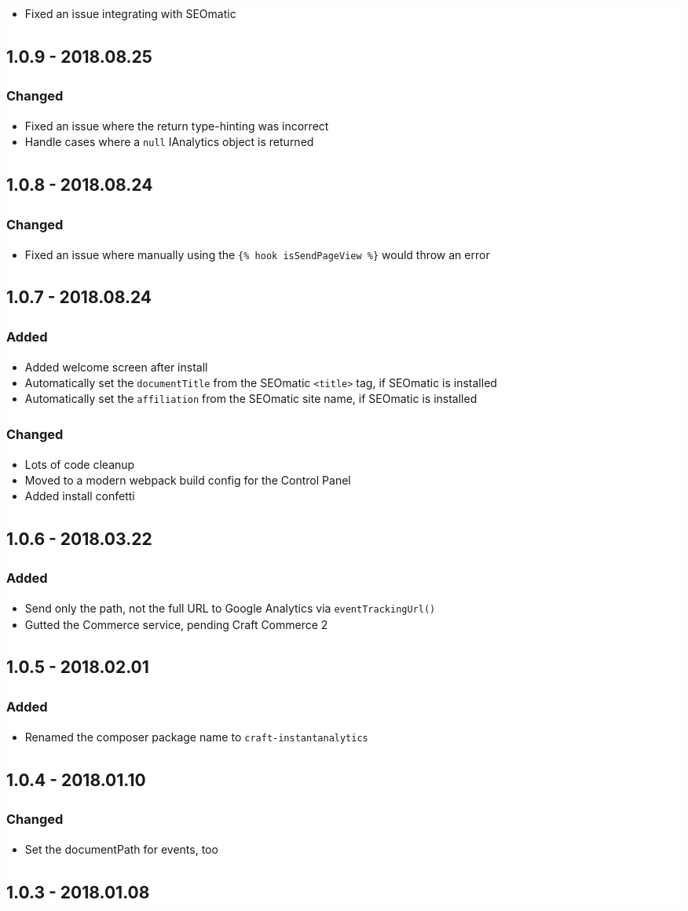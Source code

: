 * Fixed an issue integrating with SEOmatic

## 1.0.9 - 2018.08.25

### Changed

* Fixed an issue where the return type-hinting was incorrect
* Handle cases where a `null` IAnalytics object is returned

## 1.0.8 - 2018.08.24

### Changed

* Fixed an issue where manually using the `{% hook isSendPageView %}` would throw an error

## 1.0.7 - 2018.08.24

### Added

* Added welcome screen after install
* Automatically set the `documentTitle` from the SEOmatic `<title>` tag, if SEOmatic is installed
* Automatically set the `affiliation` from the SEOmatic site name, if SEOmatic is installed

### Changed

* Lots of code cleanup
* Moved to a modern webpack build config for the Control Panel
* Added install confetti

## 1.0.6 - 2018.03.22

### Added

* Send only the path, not the full URL to Google Analytics via `eventTrackingUrl()`
* Gutted the Commerce service, pending Craft Commerce 2

## 1.0.5 - 2018.02.01

### Added

* Renamed the composer package name to `craft-instantanalytics`

## 1.0.4 - 2018.01.10

### Changed

* Set the documentPath for events, too

## 1.0.3 - 2018.01.08
